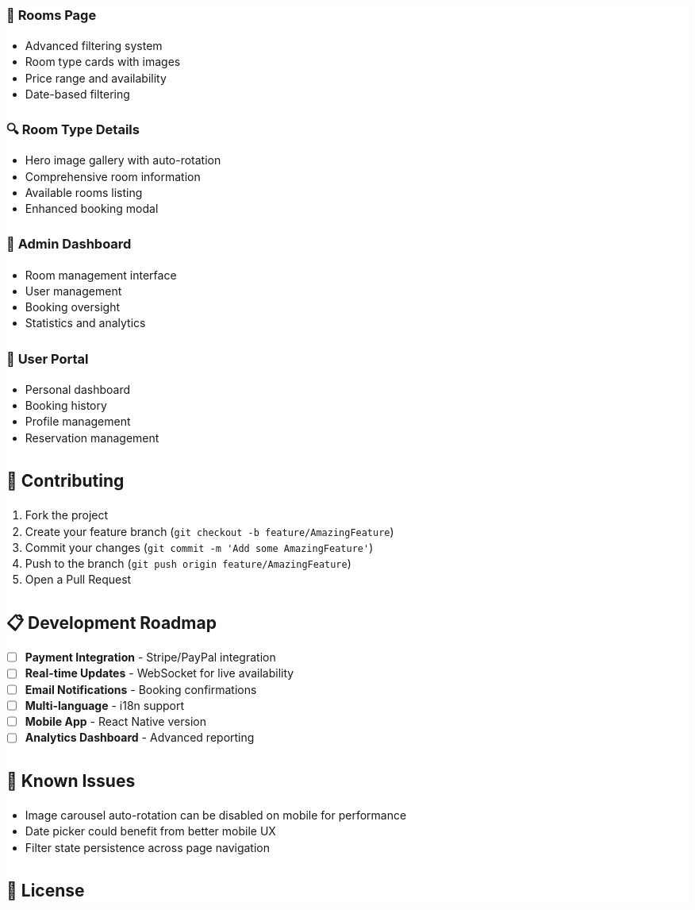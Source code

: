 ### 🏨 **Rooms Page**
- Advanced filtering system
- Room type cards with images
- Price range and availability
- Date-based filtering

### 🔍 **Room Type Details**
- Hero image gallery with auto-rotation
- Comprehensive room information
- Available rooms listing
- Enhanced booking modal

### 👔 **Admin Dashboard**
- Room management interface
- User management
- Booking oversight
- Statistics and analytics

### 👤 **User Portal**
- Personal dashboard
- Booking history
- Profile management
- Reservation management

## 🤝 Contributing

1. Fork the project
2. Create your feature branch (`git checkout -b feature/AmazingFeature`)
3. Commit your changes (`git commit -m 'Add some AmazingFeature'`)
4. Push to the branch (`git push origin feature/AmazingFeature`)
5. Open a Pull Request

## 📋 Development Roadmap

- [ ] **Payment Integration** - Stripe/PayPal integration
- [ ] **Real-time Updates** - WebSocket for live availability
- [ ] **Email Notifications** - Booking confirmations
- [ ] **Multi-language** - i18n support
- [ ] **Mobile App** - React Native version
- [ ] **Analytics Dashboard** - Advanced reporting

## 🐛 Known Issues

- Image carousel auto-rotation can be disabled on mobile for performance
- Date picker could benefit from better mobile UX
- Filter state persistence across page navigation

## 📄 License
